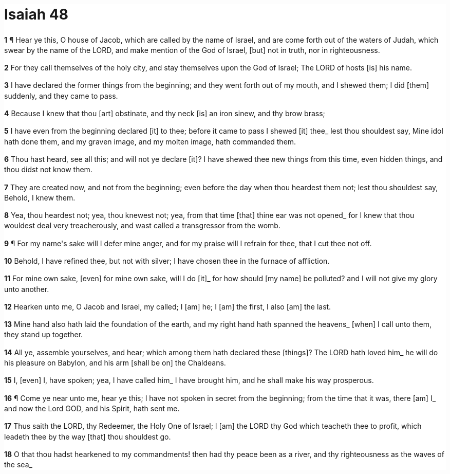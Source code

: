 # Isaiah 48

**1** ¶ Hear ye this, O house of Jacob, which are called by the name of Israel, and are come forth out of the waters of Judah, which swear by the name of the LORD, and make mention of the God of Israel, [but] not in truth, nor in righteousness.

**2** For they call themselves of the holy city, and stay themselves upon the God of Israel; The LORD of hosts [is] his name.

**3** I have declared the former things from the beginning; and they went forth out of my mouth, and I shewed them; I did [them] suddenly, and they came to pass.

**4** Because I knew that thou [art] obstinate, and thy neck [is] an iron sinew, and thy brow brass;

**5** I have even from the beginning declared [it] to thee; before it came to pass I shewed [it] thee_ lest thou shouldest say, Mine idol hath done them, and my graven image, and my molten image, hath commanded them.

**6** Thou hast heard, see all this; and will not ye declare [it]? I have shewed thee new things from this time, even hidden things, and thou didst not know them.

**7** They are created now, and not from the beginning; even before the day when thou heardest them not; lest thou shouldest say, Behold, I knew them.

**8** Yea, thou heardest not; yea, thou knewest not; yea, from that time [that] thine ear was not opened_ for I knew that thou wouldest deal very treacherously, and wast called a transgressor from the womb.

**9** ¶ For my name's sake will I defer mine anger, and for my praise will I refrain for thee, that I cut thee not off.

**10** Behold, I have refined thee, but not with silver; I have chosen thee in the furnace of affliction.

**11** For mine own sake, [even] for mine own sake, will I do [it]_ for how should [my name] be polluted? and I will not give my glory unto another.

**12** Hearken unto me, O Jacob and Israel, my called; I [am] he; I [am] the first, I also [am] the last.

**13** Mine hand also hath laid the foundation of the earth, and my right hand hath spanned the heavens_ [when] I call unto them, they stand up together.

**14** All ye, assemble yourselves, and hear; which among them hath declared these [things]? The LORD hath loved him_ he will do his pleasure on Babylon, and his arm [shall be on] the Chaldeans.

**15** I, [even] I, have spoken; yea, I have called him_ I have brought him, and he shall make his way prosperous.

**16** ¶ Come ye near unto me, hear ye this; I have not spoken in secret from the beginning; from the time that it was, there [am] I_ and now the Lord GOD, and his Spirit, hath sent me.

**17** Thus saith the LORD, thy Redeemer, the Holy One of Israel; I [am] the LORD thy God which teacheth thee to profit, which leadeth thee by the way [that] thou shouldest go.

**18** O that thou hadst hearkened to my commandments! then had thy peace been as a river, and thy righteousness as the waves of the sea_
